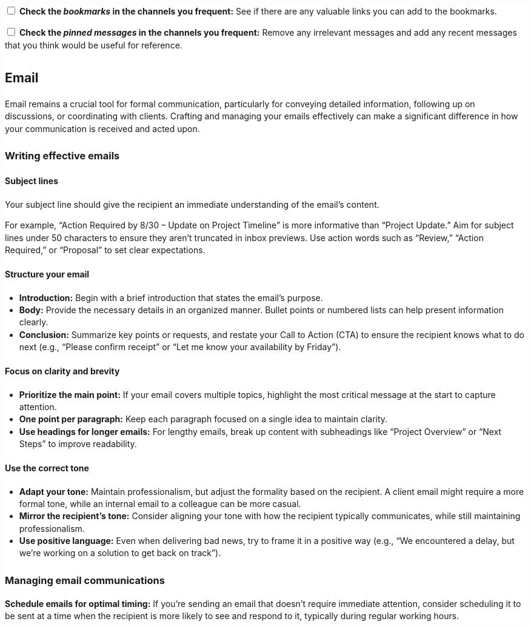 <label><input type="checkbox" /> **Check the _bookmarks_ in the channels you frequent:** See if there are any valuable links you can add to the bookmarks.</label>

<label><input type="checkbox" /> **Check the _pinned messages_ in the channels you frequent:** Remove any irrelevant messages and add any recent messages that you think would be useful for reference.</label>

## Email

Email remains a crucial tool for formal communication, particularly for conveying detailed information, following up on discussions, or coordinating with clients. Crafting and managing your emails effectively can make a significant difference in how your communication is received and acted upon.

### Writing effective emails

#### Subject lines

Your subject line should give the recipient an immediate understanding of the email’s content.

For example, “Action Required by 8/30 – Update on Project Timeline” is more informative than “Project Update.” Aim for subject lines under 50 characters to ensure they aren’t truncated in inbox previews. Use action words such as “Review,” “Action Required,” or “Proposal” to set clear expectations.

#### Structure your email

- **Introduction:** Begin with a brief introduction that states the email’s purpose.
- **Body:** Provide the necessary details in an organized manner. Bullet points or numbered lists can help present information clearly.
- **Conclusion:** Summarize key points or requests, and restate your Call to Action (CTA) to ensure the recipient knows what to do next (e.g., “Please confirm receipt” or “Let me know your availability by Friday”).

#### Focus on clarity and brevity

- **Prioritize the main point:** If your email covers multiple topics, highlight the most critical message at the start to capture attention.
- **One point per paragraph:** Keep each paragraph focused on a single idea to maintain clarity.
- **Use headings for longer emails:** For lengthy emails, break up content with subheadings like “Project Overview” or “Next Steps” to improve readability.

#### Use the correct tone

- **Adapt your tone:** Maintain professionalism, but adjust the formality based on the recipient. A client email might require a more formal tone, while an internal email to a colleague can be more casual.
- **Mirror the recipient’s tone:** Consider aligning your tone with how the recipient typically communicates, while still maintaining professionalism.
- **Use positive language:** Even when delivering bad news, try to frame it in a positive way (e.g., “We encountered a delay, but we’re working on a solution to get back on track”).

### Managing email communications

**Schedule emails for optimal timing:** If you’re sending an email that doesn’t require immediate attention, consider scheduling it to be sent at a time when the recipient is more likely to see and respond to it, typically during regular working hours.
